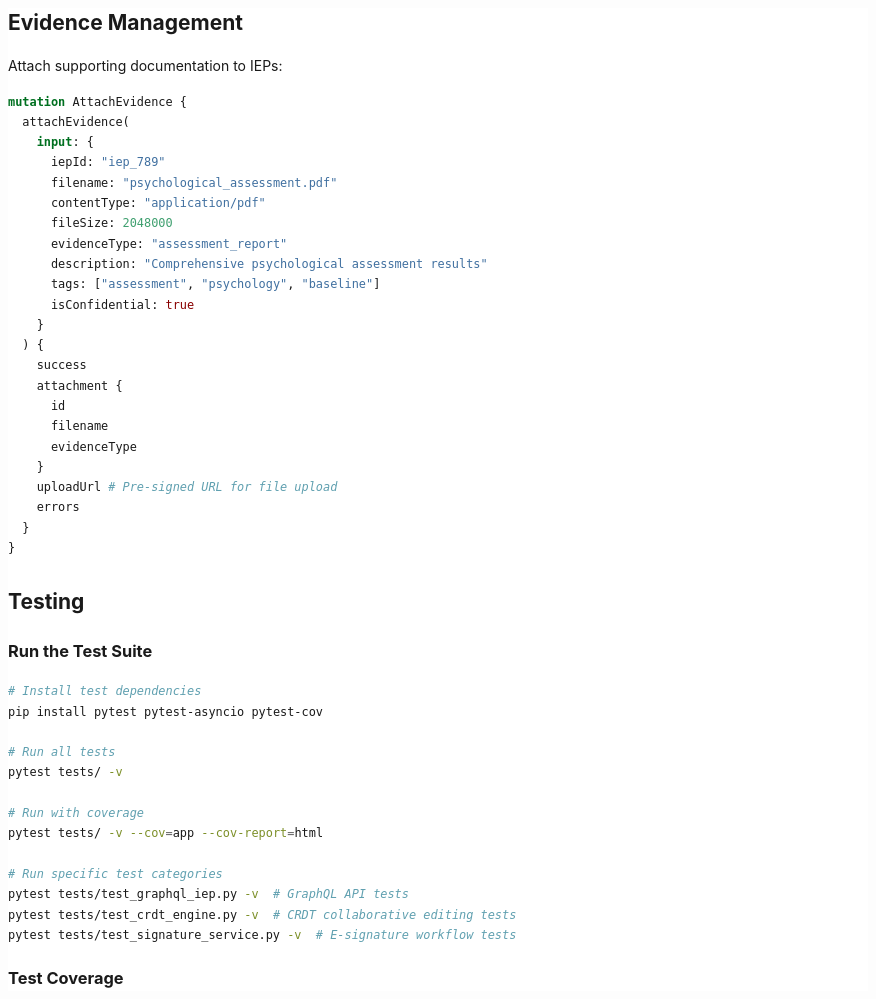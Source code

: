## Evidence Management

Attach supporting documentation to IEPs:

```graphql
mutation AttachEvidence {
  attachEvidence(
    input: {
      iepId: "iep_789"
      filename: "psychological_assessment.pdf"
      contentType: "application/pdf"
      fileSize: 2048000
      evidenceType: "assessment_report"
      description: "Comprehensive psychological assessment results"
      tags: ["assessment", "psychology", "baseline"]
      isConfidential: true
    }
  ) {
    success
    attachment {
      id
      filename
      evidenceType
    }
    uploadUrl # Pre-signed URL for file upload
    errors
  }
}
```

## Testing

### Run the Test Suite

```bash
# Install test dependencies
pip install pytest pytest-asyncio pytest-cov

# Run all tests
pytest tests/ -v

# Run with coverage
pytest tests/ -v --cov=app --cov-report=html

# Run specific test categories
pytest tests/test_graphql_iep.py -v  # GraphQL API tests
pytest tests/test_crdt_engine.py -v  # CRDT collaborative editing tests
pytest tests/test_signature_service.py -v  # E-signature workflow tests
```

### Test Coverage
